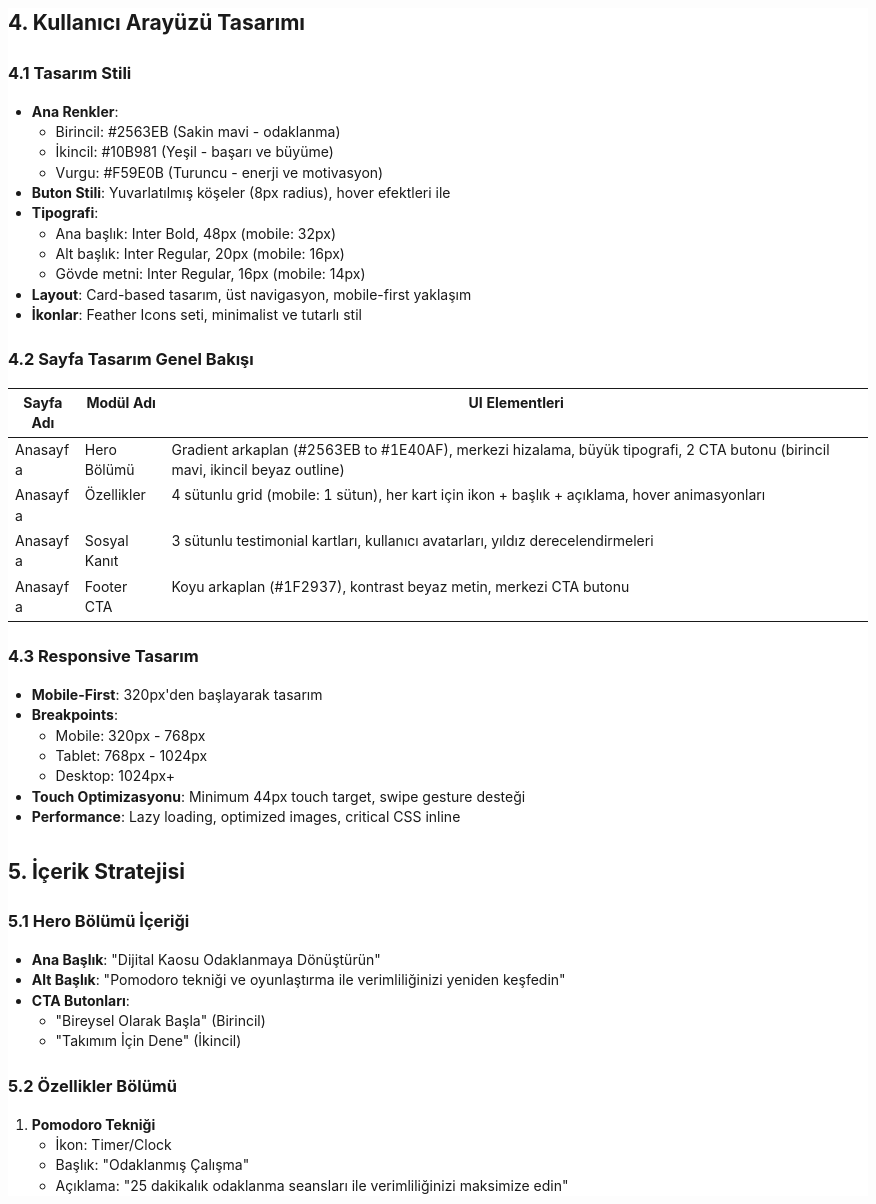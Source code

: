 ## 4. Kullanıcı Arayüzü Tasarımı

### 4.1 Tasarım Stili
- **Ana Renkler**: 
  - Birincil: #2563EB (Sakin mavi - odaklanma)
  - İkincil: #10B981 (Yeşil - başarı ve büyüme)
  - Vurgu: #F59E0B (Turuncu - enerji ve motivasyon)
- **Buton Stili**: Yuvarlatılmış köşeler (8px radius), hover efektleri ile
- **Tipografi**: 
  - Ana başlık: Inter Bold, 48px (mobile: 32px)
  - Alt başlık: Inter Regular, 20px (mobile: 16px)
  - Gövde metni: Inter Regular, 16px (mobile: 14px)
- **Layout**: Card-based tasarım, üst navigasyon, mobile-first yaklaşım
- **İkonlar**: Feather Icons seti, minimalist ve tutarlı stil

### 4.2 Sayfa Tasarım Genel Bakışı

| Sayfa Adı | Modül Adı | UI Elementleri |
|-----------|-----------|----------------|
| Anasayfa | Hero Bölümü | Gradient arkaplan (#2563EB to #1E40AF), merkezi hizalama, büyük tipografi, 2 CTA butonu (birincil mavi, ikincil beyaz outline) |
| Anasayfa | Özellikler | 4 sütunlu grid (mobile: 1 sütun), her kart için ikon + başlık + açıklama, hover animasyonları |
| Anasayfa | Sosyal Kanıt | 3 sütunlu testimonial kartları, kullanıcı avatarları, yıldız derecelendirmeleri |
| Anasayfa | Footer CTA | Koyu arkaplan (#1F2937), kontrast beyaz metin, merkezi CTA butonu |

### 4.3 Responsive Tasarım
- **Mobile-First**: 320px'den başlayarak tasarım
- **Breakpoints**: 
  - Mobile: 320px - 768px
  - Tablet: 768px - 1024px  
  - Desktop: 1024px+
- **Touch Optimizasyonu**: Minimum 44px touch target, swipe gesture desteği
- **Performance**: Lazy loading, optimized images, critical CSS inline

## 5. İçerik Stratejisi

### 5.1 Hero Bölümü İçeriği
- **Ana Başlık**: "Dijital Kaosu Odaklanmaya Dönüştürün"
- **Alt Başlık**: "Pomodoro tekniği ve oyunlaştırma ile verimliliğinizi yeniden keşfedin"
- **CTA Butonları**: 
  - "Bireysel Olarak Başla" (Birincil)
  - "Takımım İçin Dene" (İkincil)

### 5.2 Özellikler Bölümü
1. **Pomodoro Tekniği**
   - İkon: Timer/Clock
   - Başlık: "Odaklanmış Çalışma"
   - Açıklama: "25 dakikalık odaklanma seansları ile verimliliğinizi maksimize edin"
